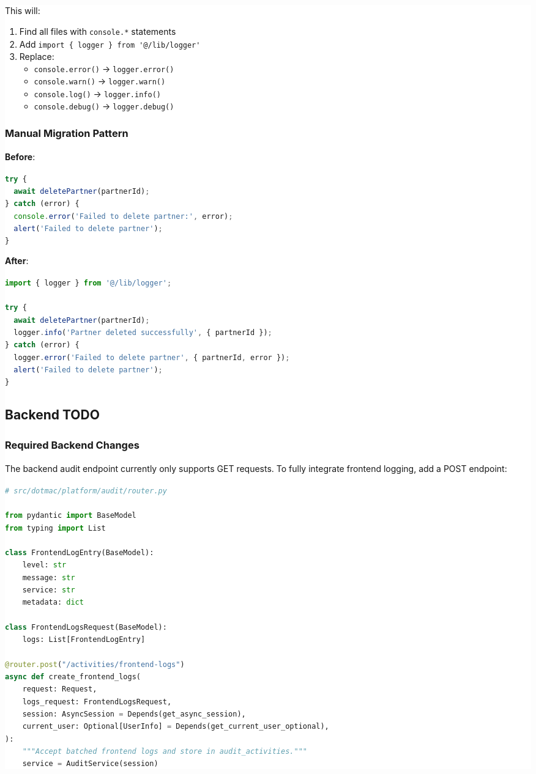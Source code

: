 This will:
1. Find all files with `console.*` statements
2. Add `import { logger } from '@/lib/logger'`
3. Replace:
   - `console.error()` → `logger.error()`
   - `console.warn()` → `logger.warn()`
   - `console.log()` → `logger.info()`
   - `console.debug()` → `logger.debug()`

### Manual Migration Pattern

**Before**:
```typescript
try {
  await deletePartner(partnerId);
} catch (error) {
  console.error('Failed to delete partner:', error);
  alert('Failed to delete partner');
}
```

**After**:
```typescript
import { logger } from '@/lib/logger';

try {
  await deletePartner(partnerId);
  logger.info('Partner deleted successfully', { partnerId });
} catch (error) {
  logger.error('Failed to delete partner', { partnerId, error });
  alert('Failed to delete partner');
}
```

## Backend TODO

### Required Backend Changes

The backend audit endpoint currently only supports GET requests. To fully integrate frontend logging, add a POST endpoint:

```python
# src/dotmac/platform/audit/router.py

from pydantic import BaseModel
from typing import List

class FrontendLogEntry(BaseModel):
    level: str
    message: str
    service: str
    metadata: dict

class FrontendLogsRequest(BaseModel):
    logs: List[FrontendLogEntry]

@router.post("/activities/frontend-logs")
async def create_frontend_logs(
    request: Request,
    logs_request: FrontendLogsRequest,
    session: AsyncSession = Depends(get_async_session),
    current_user: Optional[UserInfo] = Depends(get_current_user_optional),
):
    """Accept batched frontend logs and store in audit_activities."""
    service = AuditService(session)
```